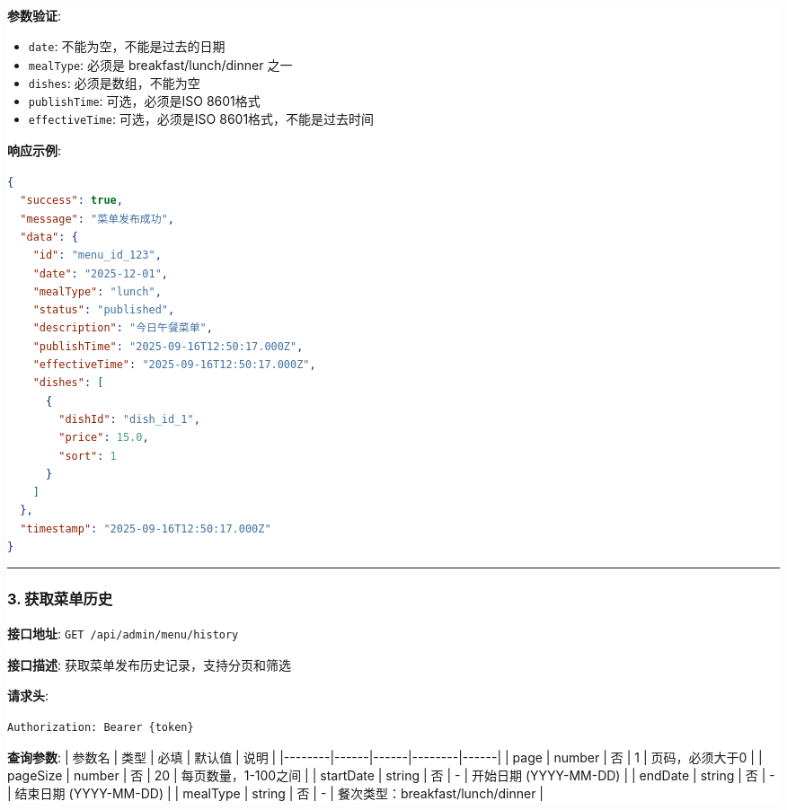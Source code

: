 **参数验证**:
- `date`: 不能为空，不能是过去的日期
- `mealType`: 必须是 breakfast/lunch/dinner 之一
- `dishes`: 必须是数组，不能为空
- `publishTime`: 可选，必须是ISO 8601格式
- `effectiveTime`: 可选，必须是ISO 8601格式，不能是过去时间

**响应示例**:
```json
{
  "success": true,
  "message": "菜单发布成功",
  "data": {
    "id": "menu_id_123",
    "date": "2025-12-01",
    "mealType": "lunch",
    "status": "published",
    "description": "今日午餐菜单",
    "publishTime": "2025-09-16T12:50:17.000Z",
    "effectiveTime": "2025-09-16T12:50:17.000Z",
    "dishes": [
      {
        "dishId": "dish_id_1",
        "price": 15.0,
        "sort": 1
      }
    ]
  },
  "timestamp": "2025-09-16T12:50:17.000Z"
}
```

---

### 3. 获取菜单历史

**接口地址**: `GET /api/admin/menu/history`

**接口描述**: 获取菜单发布历史记录，支持分页和筛选

**请求头**:
```http
Authorization: Bearer {token}
```

**查询参数**:
| 参数名 | 类型 | 必填 | 默认值 | 说明 |
|--------|------|------|--------|------|
| page | number | 否 | 1 | 页码，必须大于0 |
| pageSize | number | 否 | 20 | 每页数量，1-100之间 |
| startDate | string | 否 | - | 开始日期 (YYYY-MM-DD) |
| endDate | string | 否 | - | 结束日期 (YYYY-MM-DD) |
| mealType | string | 否 | - | 餐次类型：breakfast/lunch/dinner |
